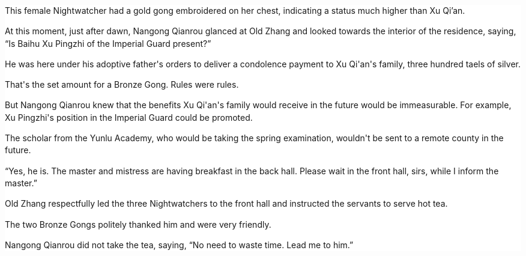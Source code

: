 This female Nightwatcher had a gold gong embroidered on her chest, indicating a status much higher than Xu Qi’an.

At this moment, just after dawn, Nangong Qianrou glanced at Old Zhang and looked towards the interior of the residence, saying, “Is Baihu Xu Pingzhi of the Imperial Guard present?”

He was here under his adoptive father's orders to deliver a condolence payment to Xu Qi'an's family, three hundred taels of silver.

That's the set amount for a Bronze Gong. Rules were rules.

But Nangong Qianrou knew that the benefits Xu Qi'an's family would receive in the future would be immeasurable. For example, Xu Pingzhi's position in the Imperial Guard could be promoted.

The scholar from the Yunlu Academy, who would be taking the spring examination, wouldn't be sent to a remote county in the future.

“Yes, he is. The master and mistress are having breakfast in the back hall. Please wait in the front hall, sirs, while I inform the master.”

Old Zhang respectfully led the three Nightwatchers to the front hall and instructed the servants to serve hot tea.

The two Bronze Gongs politely thanked him and were very friendly.

Nangong Qianrou did not take the tea, saying, “No need to waste time. Lead me to him.”

